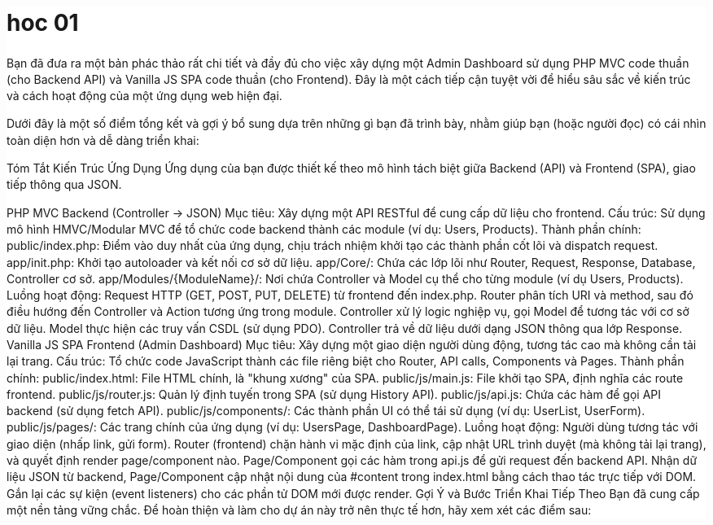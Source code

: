 # hoc 01

Bạn đã đưa ra một bản phác thảo rất chi tiết và đầy đủ cho việc xây dựng một Admin Dashboard sử dụng PHP MVC code thuần (cho Backend API) và Vanilla JS SPA code thuần (cho Frontend). Đây là một cách tiếp cận tuyệt vời để hiểu sâu sắc về kiến trúc và cách hoạt động của một ứng dụng web hiện đại.

Dưới đây là một số điểm tổng kết và gợi ý bổ sung dựa trên những gì bạn đã trình bày, nhằm giúp bạn (hoặc người đọc) có cái nhìn toàn diện hơn và dễ dàng triển khai:

Tóm Tắt Kiến Trúc Ứng Dụng
Ứng dụng của bạn được thiết kế theo mô hình tách biệt giữa Backend (API) và Frontend (SPA), giao tiếp thông qua JSON.

PHP MVC Backend (Controller -> JSON)
Mục tiêu: Xây dựng một API RESTful để cung cấp dữ liệu cho frontend.
Cấu trúc: Sử dụng mô hình HMVC/Modular MVC để tổ chức code backend thành các module (ví dụ: Users, Products).
Thành phần chính:
public/index.php: Điểm vào duy nhất của ứng dụng, chịu trách nhiệm khởi tạo các thành phần cốt lõi và dispatch request.
app/init.php: Khởi tạo autoloader và kết nối cơ sở dữ liệu.
app/Core/: Chứa các lớp lõi như Router, Request, Response, Database, Controller cơ sở.
app/Modules/{ModuleName}/: Nơi chứa Controller và Model cụ thể cho từng module (ví dụ Users, Products).
Luồng hoạt động:
Request HTTP (GET, POST, PUT, DELETE) từ frontend đến index.php.
Router phân tích URI và method, sau đó điều hướng đến Controller và Action tương ứng trong module.
Controller xử lý logic nghiệp vụ, gọi Model để tương tác với cơ sở dữ liệu.
Model thực hiện các truy vấn CSDL (sử dụng PDO).
Controller trả về dữ liệu dưới dạng JSON thông qua lớp Response.
Vanilla JS SPA Frontend (Admin Dashboard)
Mục tiêu: Xây dựng một giao diện người dùng động, tương tác cao mà không cần tải lại trang.
Cấu trúc: Tổ chức code JavaScript thành các file riêng biệt cho Router, API calls, Components và Pages.
Thành phần chính:
public/index.html: File HTML chính, là "khung xương" của SPA.
public/js/main.js: File khởi tạo SPA, định nghĩa các route frontend.
public/js/router.js: Quản lý định tuyến trong SPA (sử dụng History API).
public/js/api.js: Chứa các hàm để gọi API backend (sử dụng fetch API).
public/js/components/: Các thành phần UI có thể tái sử dụng (ví dụ: UserList, UserForm).
public/js/pages/: Các trang chính của ứng dụng (ví dụ: UsersPage, DashboardPage).
Luồng hoạt động:
Người dùng tương tác với giao diện (nhấp link, gửi form).
Router (frontend) chặn hành vi mặc định của link, cập nhật URL trình duyệt (mà không tải lại trang), và quyết định render page/component nào.
Page/Component gọi các hàm trong api.js để gửi request đến backend API.
Nhận dữ liệu JSON từ backend, Page/Component cập nhật nội dung của #content trong index.html bằng cách thao tác trực tiếp với DOM.
Gắn lại các sự kiện (event listeners) cho các phần tử DOM mới được render.
Gợi Ý và Bước Triển Khai Tiếp Theo
Bạn đã cung cấp một nền tảng vững chắc. Để hoàn thiện và làm cho dự án này trở nên thực tế hơn, hãy xem xét các điểm sau:
